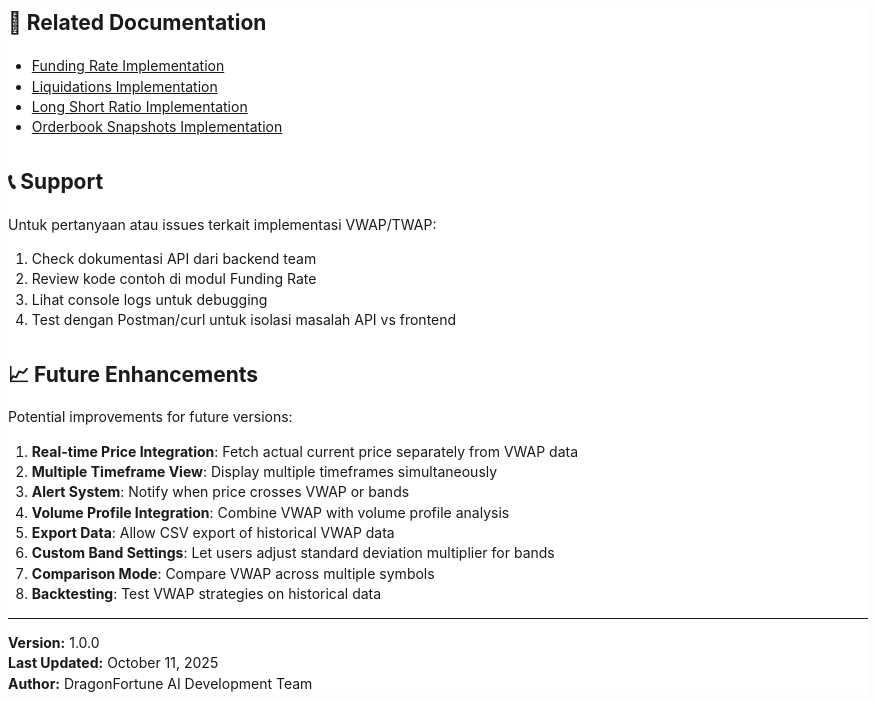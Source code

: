 ## 🔗 Related Documentation

-   [Funding Rate Implementation](./FUNDING-RATE-IMPLEMENTATION.md)
-   [Liquidations Implementation](./LIQUIDATIONS-IMPLEMENTATION.md)
-   [Long Short Ratio Implementation](./LONG-SHORT-RATIO-IMPLEMENTATION-GUIDE.md)
-   [Orderbook Snapshots Implementation](./ORDERBOOK-SNAPSHOTS-IMPLEMENTATION.md)

## 📞 Support

Untuk pertanyaan atau issues terkait implementasi VWAP/TWAP:

1. Check dokumentasi API dari backend team
2. Review kode contoh di modul Funding Rate
3. Lihat console logs untuk debugging
4. Test dengan Postman/curl untuk isolasi masalah API vs frontend

## 📈 Future Enhancements

Potential improvements for future versions:

1. **Real-time Price Integration**: Fetch actual current price separately from VWAP data
2. **Multiple Timeframe View**: Display multiple timeframes simultaneously
3. **Alert System**: Notify when price crosses VWAP or bands
4. **Volume Profile Integration**: Combine VWAP with volume profile analysis
5. **Export Data**: Allow CSV export of historical VWAP data
6. **Custom Band Settings**: Let users adjust standard deviation multiplier for bands
7. **Comparison Mode**: Compare VWAP across multiple symbols
8. **Backtesting**: Test VWAP strategies on historical data

---

**Version:** 1.0.0  
**Last Updated:** October 11, 2025  
**Author:** DragonFortune AI Development Team
